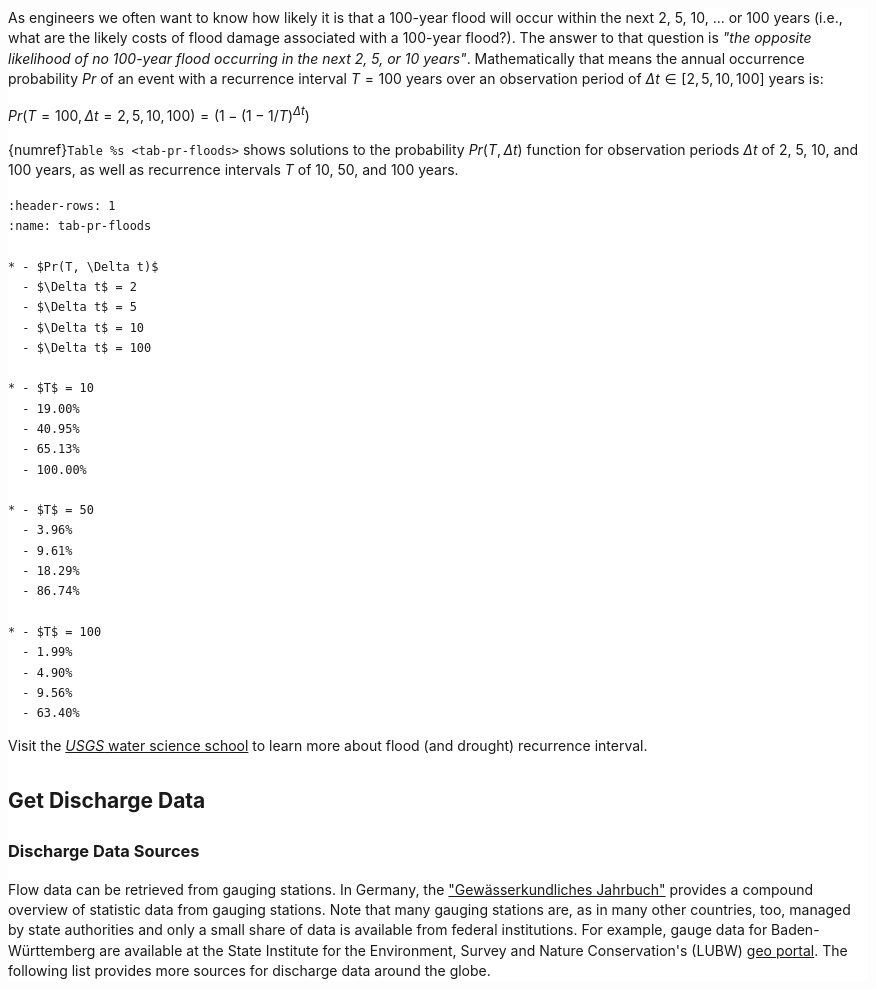 As engineers we often want to know how likely it is that a 100-year flood will occur within the next 2, 5, 10, ... or 100 years (i.e., what are the likely costs of flood damage associated with a 100-year flood?). The answer to that question is *"the opposite likelihood of no 100-year flood occurring in the next 2, 5, or 10 years"*. Mathematically that means the annual occurrence probability $Pr$ of an event with a recurrence interval $T=100$ years over an observation period of $\Delta t \in [2, 5, 10, 100]$ years is:

$Pr(T=100, \Delta t=2, 5, 10, 100) = (1 - (1-1/T)^{\Delta t})$

{numref}`Table %s <tab-pr-floods>` shows solutions to the probability $Pr(T, \Delta t)$ function for observation periods $\Delta t$ of 2, 5, 10, and 100 years, as well as recurrence intervals $T$ of 10, 50, and 100 years.

```{list-table} Solutions to the probability function $Pr(T, \Delta t)$ for selected observation periods $\Delta t$.
:header-rows: 1
:name: tab-pr-floods

* - $Pr(T, \Delta t)$
  - $\Delta t$ = 2
  - $\Delta t$ = 5
  - $\Delta t$ = 10
  - $\Delta t$ = 100

* - $T$ = 10
  - 19.00%
  - 40.95%
  - 65.13%
  - 100.00%

* - $T$ = 50
  - 3.96%
  - 9.61%
  - 18.29%
  - 86.74%

* - $T$ = 100
  - 1.99%
  - 4.90%
  - 9.56%
  - 63.40%
```

Visit the [*USGS* water science school](https://www.usgs.gov/special-topic/water-science-school/science/100-year-flood?qt-science_center_objects=0#qt-science_center_objects) to learn more about flood (and drought) recurrence interval.

## Get Discharge Data

### Discharge Data Sources

Flow data can be retrieved from gauging stations. In Germany, the ["Gewässerkundliches Jahrbuch"](http://www.dgj.de/) provides a compound overview of statistic data from gauging stations. Note that many gauging stations are, as in many other countries, too, managed by state authorities and only a small share of data is available from federal institutions. For example, gauge data for Baden-Württemberg are available at the State Institute for the Environment, Survey and Nature Conservation's (LUBW) [geo portal](https://hvz.lubw.baden-wuerttemberg.de/). The following list provides more sources for discharge data around the globe.
